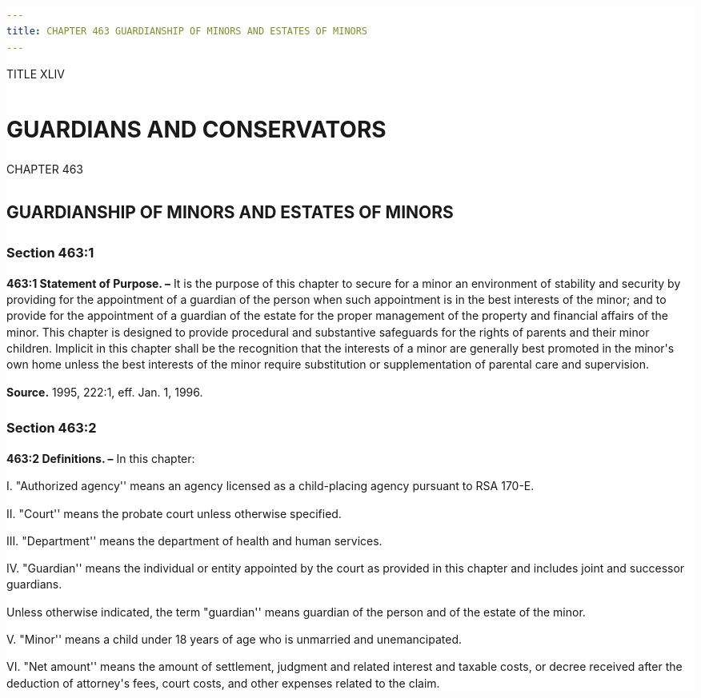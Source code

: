 ```yaml
---
title: CHAPTER 463 GUARDIANSHIP OF MINORS AND ESTATES OF MINORS
---
```


TITLE XLIV
                                             
GUARDIANS AND CONSERVATORS
==========================

CHAPTER 463
                                             
GUARDIANSHIP OF MINORS AND ESTATES OF MINORS
--------------------------------------------

### Section 463:1

 **463:1 Statement of Purpose. –** It is the purpose of this chapter
to secure for a minor an environment of stability and security by
providing for the appointment of a guardian of the person when such
appointment is in the best interests of the minor; and to provide for
the appointment of a guardian of the estate for the proper management of
the property and financial affairs of the minor. This chapter is
designed to provide procedural and substantive safeguards for the rights
of parents and their minor children. Implicit in this chapter shall be
the recognition that the interests of a minor are generally best
promoted in the minor's own home unless the best interests of the minor
require substitution or supplementation of parental care and
supervision.

**Source.** 1995, 222:1, eff. Jan. 1, 1996.

### Section 463:2

 **463:2 Definitions. –** In this chapter:
                                             
 I. "Authorized agency'' means an agency licensed as a child-placing
agency pursuant to RSA 170-E.
                                             
 II. "Court'' means the probate court unless otherwise specified.
                                             
 III. "Department'' means the department of health and human
services.
                                             
 IV. "Guardian'' means the individual or entity appointed by the
court as provided in this chapter and includes joint and successor
guardians.
                                             
 Unless otherwise indicated, the term "guardian'' means guardian of
the person and of the estate of the minor.
                                             
 V. "Minor'' means a child under 18 years of age who is unmarried and
unemancipated.
                                             
 VI. "Net amount'' means the amount of settlement, judgment and
related interest and taxable costs, or decree received after the
deduction of attorney's fees, court costs, and other expenses related to
the claim.
                                             